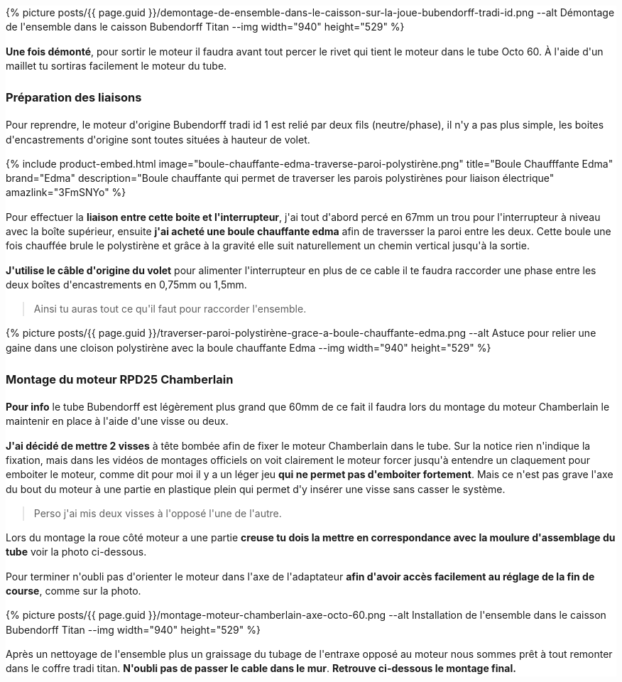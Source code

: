 {% picture posts/{{ page.guid }}/demontage-de-ensemble-dans-le-caisson-sur-la-joue-bubendorff-tradi-id.png --alt Démontage de l'ensemble dans le caisson Bubendorff Titan --img width="940" height="529" %}

**Une fois démonté**, pour sortir le moteur il faudra avant tout percer le rivet qui tient le moteur dans le tube Octo 60. À l'aide d'un maillet tu sortiras facilement le moteur du tube.

### Préparation des liaisons

Pour reprendre, le moteur d'origine Bubendorff tradi id 1 est relié par deux fils (neutre/phase), il n'y a pas plus simple, les boites d'encastrements d'origine sont toutes situées à hauteur de volet.

{% include product-embed.html image="boule-chauffante-edma-traverse-paroi-polystirène.png" title="Boule Chaufffante Edma" brand="Edma" description="Boule chauffante qui permet de traverser les parois polystirènes pour liaison électrique" amazlink="3FmSNYo" %}

Pour effectuer la **liaison entre cette boite et l'interrupteur**, j'ai tout d'abord percé en 67mm un trou pour l'interrupteur à niveau avec la boîte supérieur, ensuite **j'ai acheté une boule chauffante edma** afin de traversser la paroi entre les deux. Cette boule une fois chauffée brule le polystirène et grâce à la gravité elle suit naturellement un chemin vertical jusqu'à la sortie.

**J'utilise le câble d'origine du volet** pour alimenter l'interrupteur en plus de ce cable il te faudra raccorder une phase entre les deux boîtes d'encastrements en 0,75mm ou 1,5mm.

> Ainsi tu auras tout ce qu'il faut pour raccorder l'ensemble.

{% picture posts/{{ page.guid }}/traverser-paroi-polystirène-grace-a-boule-chauffante-edma.png --alt Astuce pour relier une gaine dans une cloison polystirène avec la boule chauffante Edma --img width="940" height="529" %}

### Montage du moteur RPD25 Chamberlain

**Pour info** le tube Bubendorff est légèrement plus grand que 60mm de ce fait il faudra lors du montage du moteur Chamberlain le maintenir en place à l'aide d'une visse ou deux.

**J'ai décidé de mettre 2 visses** à tête bombée afin de fixer le moteur Chamberlain dans le tube. Sur la notice rien n'indique la fixation, mais dans les vidéos de montages officiels on voit clairement le moteur forcer jusqu'à entendre un claquement pour emboiter le moteur, comme dit pour moi il y a un léger jeu **qui ne permet pas d'emboiter fortement**. Mais ce n'est pas grave l'axe du bout du moteur à une partie en plastique plein qui permet d'y insérer une visse sans casser le système.

> Perso j'ai mis deux visses à l'opposé l'une de l'autre.

Lors du montage la roue côté moteur a une partie **creuse tu dois la mettre en correspondance avec la moulure d'assemblage du tube** voir la photo ci-dessous.

Pour terminer n'oubli pas d'orienter le moteur dans l'axe de l'adaptateur **afin d'avoir accès facilement au réglage de la fin de course**, comme sur la photo.

{% picture posts/{{ page.guid }}/montage-moteur-chamberlain-axe-octo-60.png --alt Installation de l'ensemble dans le caisson Bubendorff Titan --img width="940" height="529" %}

Après un nettoyage de l'ensemble plus un graissage du tubage de l'entraxe opposé au moteur nous sommes prêt à tout remonter dans le coffre tradi titan. **N'oubli pas de passer le cable dans le mur**. **Retrouve ci-dessous le montage final.**
